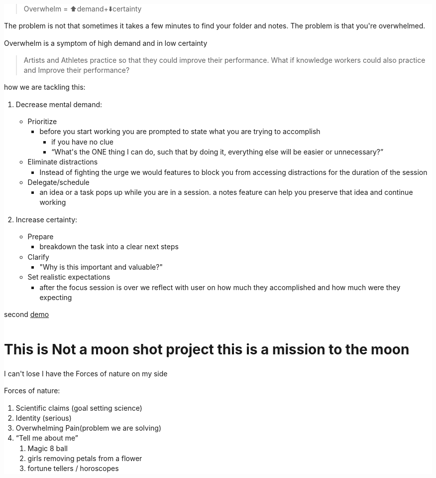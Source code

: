 >Overwhelm =  ⬆️demand+⬇️certainty

The problem is not that sometimes it takes a few minutes to find your folder and notes. The problem is that you're overwhelmed.

Overwhelm is a symptom of high demand and in low certainty

>Artists and Athletes practice so that they could improve their performance. What if knowledge workers could also practice and Improve their performance?

how we are tackling this:
1. Decrease mental demand:
   - Prioritize
	   - before you start working you are prompted to state what you are trying to accomplish
		   - if you have no clue
		   - “What's the ONE thing I can do, such that by doing it, everything else will be easier or unnecessary?”
   - Eliminate distractions
	   - Instead of fighting the urge we would features to block you from accessing distractions for the duration of the session
   - Delegate/schedule
	   - an idea or a task pops up while you are in a session. a notes feature can help you preserve that idea and continue working

1. Increase certainty:
   - Prepare
	   - breakdown the task into a clear next steps
   - Clarify
	   - "Why is this important and valuable?"
   - Set realistic expectations
	   - after the focus session is over we reflect with user on how much they accomplished and how much were they expecting


second [demo](https://youtu.be/4bntFC1gV9w)

# This is Not a moon shot project this is a mission to the moon
I can't lose I have the Forces of nature on my side

Forces of nature:
1. Scientific claims (goal setting science)
2. Identity (serious)
3. Overwhelming Pain(problem we are solving)
4. “Tell me about me”
	1. Magic 8 ball
	2. girls removing petals from a flower
	3. fortune tellers / horoscopes
